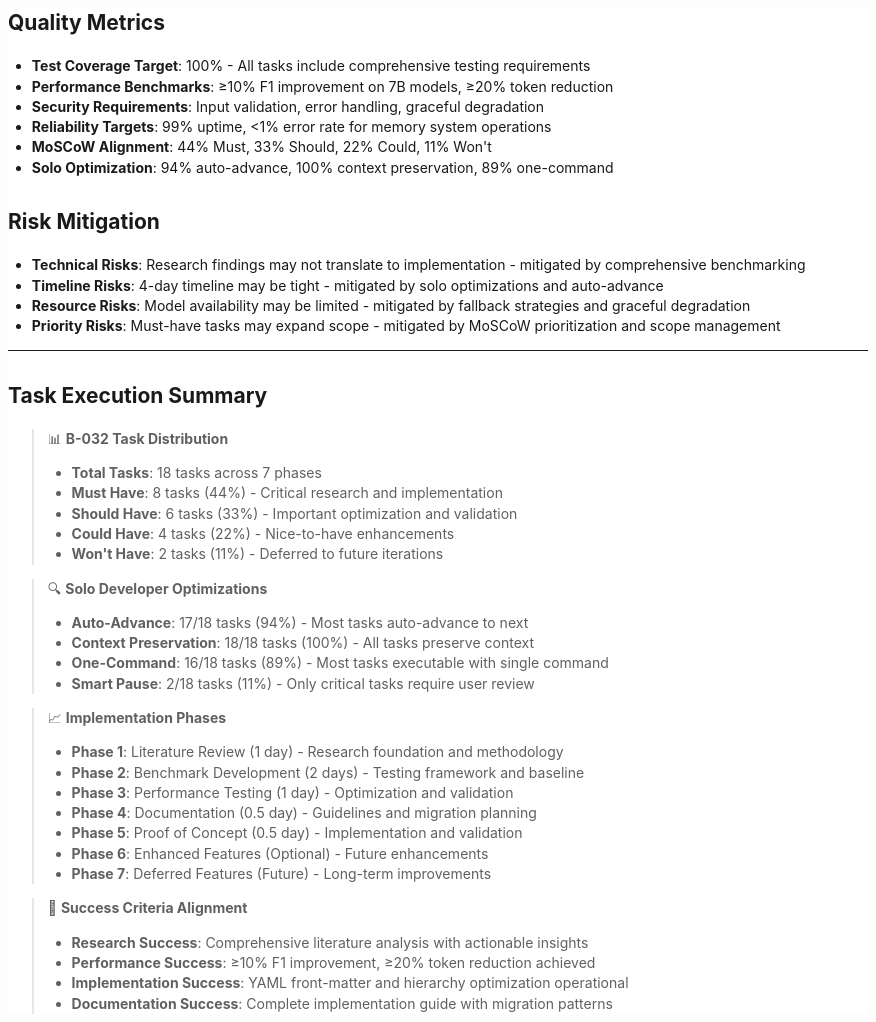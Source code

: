 ## Quality Metrics
- **Test Coverage Target**: 100% - All tasks include comprehensive testing requirements
- **Performance Benchmarks**: ≥10% F1 improvement on 7B models, ≥20% token reduction
- **Security Requirements**: Input validation, error handling, graceful degradation
- **Reliability Targets**: 99% uptime, <1% error rate for memory system operations
- **MoSCoW Alignment**: 44% Must, 33% Should, 22% Could, 11% Won't
- **Solo Optimization**: 94% auto-advance, 100% context preservation, 89% one-command

## Risk Mitigation
- **Technical Risks**: Research findings may not translate to implementation - mitigated by comprehensive benchmarking
- **Timeline Risks**: 4-day timeline may be tight - mitigated by solo optimizations and auto-advance
- **Resource Risks**: Model availability may be limited - mitigated by fallback strategies and graceful degradation
- **Priority Risks**: Must-have tasks may expand scope - mitigated by MoSCoW prioritization and scope management

---

## **Task Execution Summary**

> 📊 **B-032 Task Distribution**
> - **Total Tasks**: 18 tasks across 7 phases
> - **Must Have**: 8 tasks (44%) - Critical research and implementation
> - **Should Have**: 6 tasks (33%) - Important optimization and validation
> - **Could Have**: 4 tasks (22%) - Nice-to-have enhancements
> - **Won't Have**: 2 tasks (11%) - Deferred to future iterations

> 🔍 **Solo Developer Optimizations**
> - **Auto-Advance**: 17/18 tasks (94%) - Most tasks auto-advance to next
> - **Context Preservation**: 18/18 tasks (100%) - All tasks preserve context
> - **One-Command**: 16/18 tasks (89%) - Most tasks executable with single command
> - **Smart Pause**: 2/18 tasks (11%) - Only critical tasks require user review

> 📈 **Implementation Phases**
> - **Phase 1**: Literature Review (1 day) - Research foundation and methodology
> - **Phase 2**: Benchmark Development (2 days) - Testing framework and baseline
> - **Phase 3**: Performance Testing (1 day) - Optimization and validation
> - **Phase 4**: Documentation (0.5 day) - Guidelines and migration planning
> - **Phase 5**: Proof of Concept (0.5 day) - Implementation and validation
> - **Phase 6**: Enhanced Features (Optional) - Future enhancements
> - **Phase 7**: Deferred Features (Future) - Long-term improvements

> 🎯 **Success Criteria Alignment**
> - **Research Success**: Comprehensive literature analysis with actionable insights
> - **Performance Success**: ≥10% F1 improvement, ≥20% token reduction achieved
> - **Implementation Success**: YAML front-matter and hierarchy optimization operational
> - **Documentation Success**: Complete implementation guide with migration patterns
